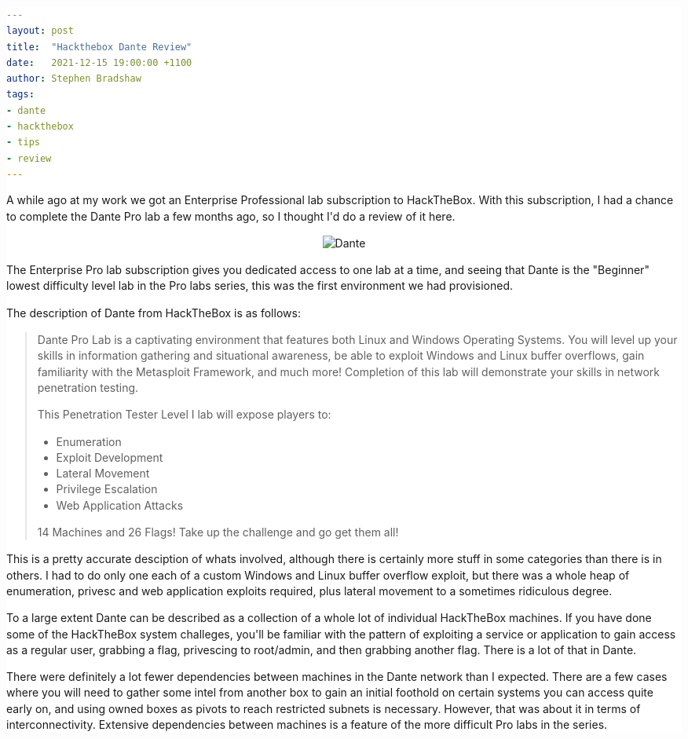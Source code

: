 ```yaml
---
layout: post
title:  "Hackthebox Dante Review"
date:   2021-12-15 19:00:00 +1100
author: Stephen Bradshaw
tags:
- dante
- hackthebox
- tips
- review
---
```


A while ago at my work we got an Enterprise Professional lab subscription to HackTheBox. With this subscription, I had a chance to complete the Dante Pro lab a few months ago, so I thought I'd do a review of it here.

<p align="center">
  <img width="460" height="300" src="https://www.hackthebox.eu/images/press/dante/2.jpg" alt="Dante">
</p>


The Enterprise Pro lab subscription gives you dedicated access to one lab at a time, and seeing that Dante is the "Beginner" lowest difficulty level lab in the Pro labs series, this was the first environment we had provisioned.

The description of Dante from HackTheBox is as follows:

> Dante Pro Lab is a captivating environment that features both Linux and Windows Operating Systems. You will level up your skills in information gathering and situational awareness, be able to exploit Windows and Linux buffer overflows, gain familiarity with the Metasploit Framework, and much more! Completion of this lab will demonstrate your skills in network penetration testing.
> 
> This Penetration Tester Level I lab will expose players to:
> * Enumeration
> * Exploit Development
> * Lateral Movement
> * Privilege Escalation
> * Web Application Attacks
> 
> 14 Machines and 26 Flags! Take up the challenge and go get them all!


This is a pretty accurate desciption of whats involved, although there is certainly more stuff in some categories than there is in others. I had to do only one each of a custom Windows and Linux buffer overflow exploit, but there was a whole heap of enumeration, privesc and web application exploits required, plus lateral movement to a sometimes ridiculous degree.

To a large extent Dante can be described as a collection of a whole lot of individual HackTheBox machines. If you have done some of the HackTheBox system challeges, you'll be familiar with the pattern of exploiting a service or application to gain access as a regular user, grabbing a flag, privescing to root/admin, and then grabbing another flag. There is a lot of that in Dante.

There were definitely a lot fewer dependencies between machines in the Dante network than I expected. There are a few cases where you will need to gather some intel from another box to gain an initial foothold on certain systems you can access quite early on, and using owned boxes as pivots to reach restricted subnets is necessary. However, that was about it in terms of interconnectivity. Extensive dependencies between machines is a feature of the more difficult Pro labs in the series.

